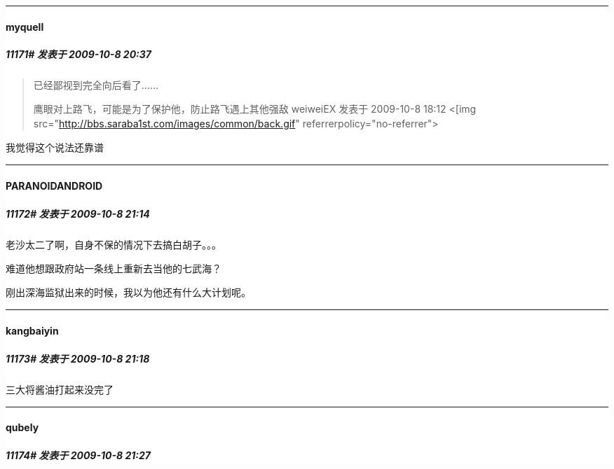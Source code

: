 





-----

####  myquell  
##### 11171#       发表于 2009-10-8 20:37



<blockquote>已经鄙视到完全向后看了……


鹰眼对上路飞，可能是为了保护他，防止路飞遇上其他强敌
weiweiEX 发表于 2009-10-8 18:12 <[img src="http://bbs.saraba1st.com/images/common/back.gif" referrerpolicy="no-referrer"></blockquote>
我觉得这个说法还靠谱







-----

####  PARANOIDANDROID  
##### 11172#       发表于 2009-10-8 21:14




老沙太二了啊，自身不保的情况下去搞白胡子。。。

难道他想跟政府站一条线上重新去当他的七武海？

刚出深海监狱出来的时候，我以为他还有什么大计划呢。







-----

####  kangbaiyin  
##### 11173#       发表于 2009-10-8 21:18




三大将酱油打起来没完了







-----

####  qubely  
##### 11174#       发表于 2009-10-8 21:27

